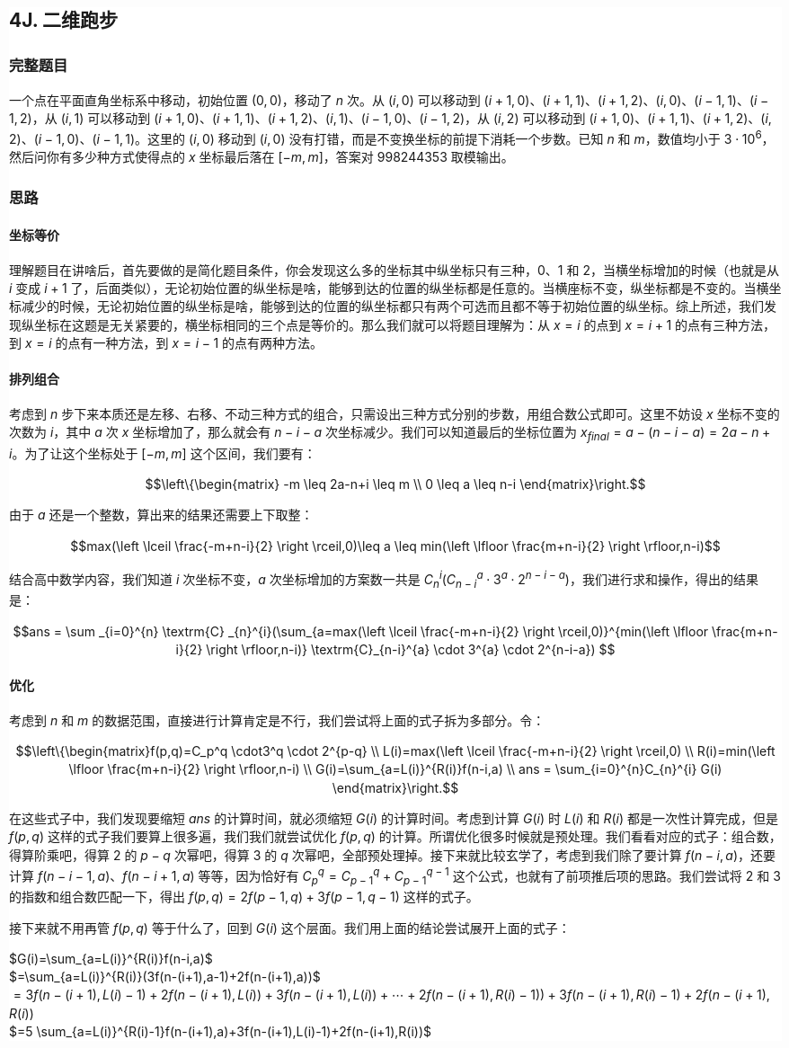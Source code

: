 4J. 二维跑步
-------

### 完整题目

一个点在平面直角坐标系中移动，初始位置 $(0,0)$，移动了 $n$ 次。从 $(i,0)$ 可以移动到 $(i+1,0)$、$(i+1,1)$、$(i+1,2)$、$(i,0)$、$(i-1,1)$、$(i-1,2)$，从 $(i,1)$ 可以移动到 $(i+1,0)$、$(i+1,1)$、$(i+1,2)$、$(i,1)$、$(i-1,0)$、$(i-1,2)$，从 $(i,2)$ 可以移动到 $(i+1,0)$、$(i+1,1)$、$(i+1,2)$、$(i,2)$、$(i-1,0)$、$(i-1,1)$。这里的 $(i,0)$ 移动到 $(i,0)$ 没有打错，而是不变换坐标的前提下消耗一个步数。已知 $n$ 和 $m$，数值均小于 $3 \cdot 10^6$，然后问你有多少种方式使得点的 $x$ 坐标最后落在 $[-m,m]$，答案对 $998244353$ 取模输出。

### 思路

#### 坐标等价

理解题目在讲啥后，首先要做的是简化题目条件，你会发现这么多的坐标其中纵坐标只有三种，$0$、$1$ 和 $2$，当横坐标增加的时候（也就是从 $i$ 变成 $i+1$ 了，后面类似），无论初始位置的纵坐标是啥，能够到达的位置的纵坐标都是任意的。当横座标不变，纵坐标都是不变的。当横坐标减少的时候，无论初始位置的纵坐标是啥，能够到达的位置的纵坐标都只有两个可选而且都不等于初始位置的纵坐标。综上所述，我们发现纵坐标在这题是无关紧要的，横坐标相同的三个点是等价的。那么我们就可以将题目理解为：从 $x=i$ 的点到 $x=i+1$ 的点有三种方法，到 $x=i$ 的点有一种方法，到 $x=i-1$ 的点有两种方法。

#### 排列组合

考虑到 $n$ 步下来本质还是左移、右移、不动三种方式的组合，只需设出三种方式分别的步数，用组合数公式即可。这里不妨设 $x$ 坐标不变的次数为 $i$，其中 $a$ 次 $x$ 坐标增加了，那么就会有 $n-i-a$ 次坐标减少。我们可以知道最后的坐标位置为 $x_{final}=a-(n-i-a)=2a-n+i$。为了让这个坐标处于 $[-m,m]$ 这个区间，我们要有：

$$\left\{\begin{matrix} -m \leq 2a-n+i \leq m \\ 0 \leq a \leq n-i \end{matrix}\right.$$

由于 $a$ 还是一个整数，算出来的结果还需要上下取整：

$$max(\left \lceil \frac{-m+n-i}{2} \right \rceil,0)\leq a \leq min(\left \lfloor \frac{m+n-i}{2} \right \rfloor,n-i)$$

结合高中数学内容，我们知道 $i$ 次坐标不变，$a$ 次坐标增加的方案数一共是 $C _{n}^{i}(C _{n-i}^{a} \cdot 3^{a} \cdot 2^{n-i-a})$，我们进行求和操作，得出的结果是：

$$ans = \sum _{i=0}^{n} \textrm{C} _{n}^{i}(\sum_{a=max(\left \lceil \frac{-m+n-i}{2} \right \rceil,0)}^{min(\left \lfloor \frac{m+n-i}{2} \right \rfloor,n-i)} \textrm{C}_{n-i}^{a} \cdot 3^{a} \cdot 2^{n-i-a}) $$

#### 优化

考虑到 $n$ 和 $m$ 的数据范围，直接进行计算肯定是不行，我们尝试将上面的式子拆为多部分。令：

$$\left\{\begin{matrix}f(p,q)=C_p^q \cdot3^q \cdot 2^{p-q} \\ L(i)=max(\left \lceil \frac{-m+n-i}{2} \right \rceil,0) \\ R(i)=min(\left \lfloor \frac{m+n-i}{2} \right \rfloor,n-i) \\ G(i)=\sum_{a=L(i)}^{R(i)}f(n-i,a) \\ ans = \sum_{i=0}^{n}C_{n}^{i} G(i) \end{matrix}\right.$$

在这些式子中，我们发现要缩短 $ans$ 的计算时间，就必须缩短 $G(i)$ 的计算时间。考虑到计算 $G(i)$ 时 $L(i)$ 和 $R(i)$ 都是一次性计算完成，但是 $f(p,q)$ 这样的式子我们要算上很多遍，我们我们就尝试优化 $f(p,q)$ 的计算。所谓优化很多时候就是预处理。我们看看对应的式子：组合数，得算阶乘吧，得算 $2$ 的 $p-q$ 次幂吧，得算 $3$ 的 $q$ 次幂吧，全部预处理掉。接下来就比较玄学了，考虑到我们除了要计算 $f(n-i,a)$，还要计算 $f(n-i-1,a)$、$f(n-i+1,a)$ 等等，因为恰好有 $C_p^q=C_{p-1}^{q}+C_{p-1}^{q-1}$ 这个公式，也就有了前项推后项的思路。我们尝试将 $2$ 和 $3$ 的指数和组合数匹配一下，得出 $f(p,q)=2f(p-1,q)+3f(p-1,q-1)$ 这样的式子。

接下来就不用再管 $f(p,q)$ 等于什么了，回到 $G(i)$ 这个层面。我们用上面的结论尝试展开上面的式子：

$G(i)=\sum_{a=L(i)}^{R(i)}f(n-i,a)$  
$=\sum_{a=L(i)}^{R(i)}(3f(n-(i+1),a-1)+2f(n-(i+1),a))$  
$=3f(n-(i+1),L(i)-1)+2f(n-(i+1),L(i))+3f(n-(i+1),L(i))+ \cdots +2f(n-(i+1),R(i)-1))+3f(n-(i+1),R(i)-1)+2f(n-(i+1),R(i))$  
$=5 \sum_{a=L(i)}^{R(i)-1}f(n-(i+1),a)+3f(n-(i+1),L(i)-1)+2f(n-(i+1),R(i))$
